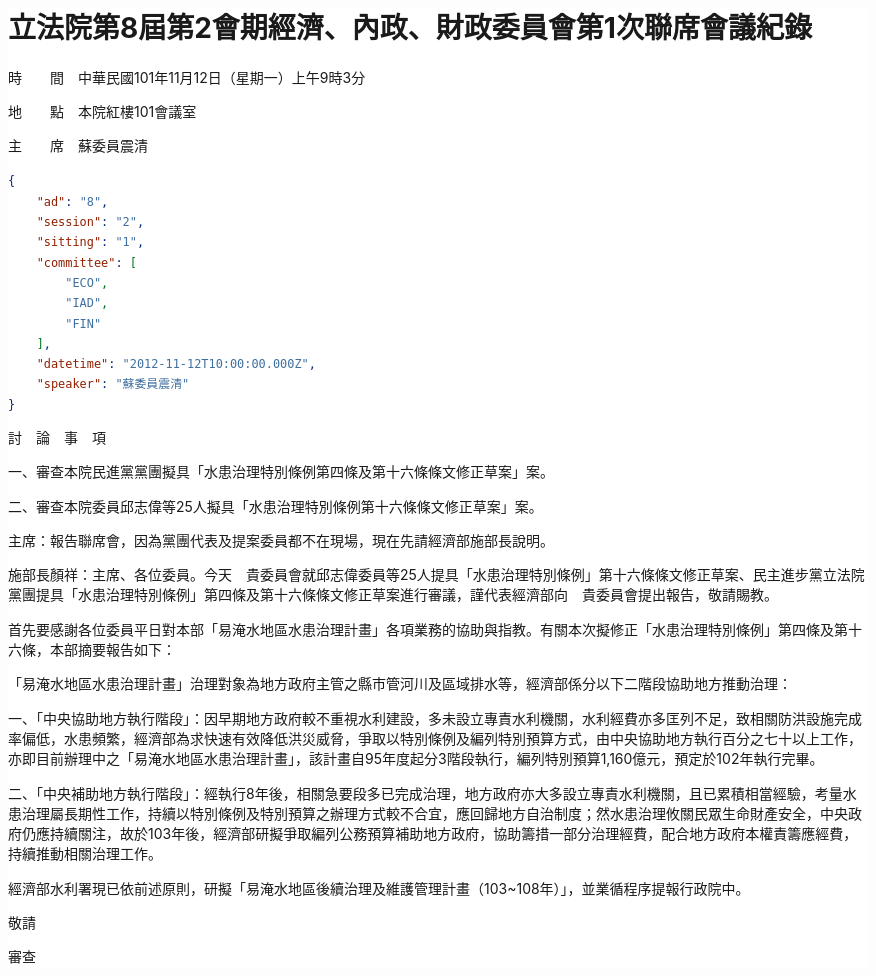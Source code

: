 # 立法院第8屆第2會期經濟、內政、財政委員會第1次聯席會議紀錄

時　　間　中華民國101年11月12日（星期一）上午9時3分

地　　點　本院紅樓101會議室

主　　席　蘇委員震清

```json
{
    "ad": "8",
    "session": "2",
    "sitting": "1",
    "committee": [
        "ECO",
        "IAD",
        "FIN"
    ],
    "datetime": "2012-11-12T10:00:00.000Z",
    "speaker": "蘇委員震清"
}

```


討　論　事　項


一、審查本院民進黨黨團擬具「水患治理特別條例第四條及第十六條條文修正草案」案。


二、審查本院委員邱志偉等25人擬具「水患治理特別條例第十六條條文修正草案」案。


主席：報告聯席會，因為黨團代表及提案委員都不在現場，現在先請經濟部施部長說明。


施部長顏祥：主席、各位委員。今天　貴委員會就邱志偉委員等25人提具「水患治理特別條例」第十六條條文修正草案、民主進步黨立法院黨團提具「水患治理特別條例」第四條及第十六條條文修正草案進行審議，謹代表經濟部向　貴委員會提出報告，敬請賜教。


首先要感謝各位委員平日對本部「易淹水地區水患治理計畫」各項業務的協助與指教。有關本次擬修正「水患治理特別條例」第四條及第十六條，本部摘要報告如下：


「易淹水地區水患治理計畫」治理對象為地方政府主管之縣市管河川及區域排水等，經濟部係分以下二階段協助地方推動治理：


一、「中央協助地方執行階段」：因早期地方政府較不重視水利建設，多未設立專責水利機關，水利經費亦多匡列不足，致相關防洪設施完成率偏低，水患頻繁，經濟部為求快速有效降低洪災威脅，爭取以特別條例及編列特別預算方式，由中央協助地方執行百分之七十以上工作，亦即目前辦理中之「易淹水地區水患治理計畫」，該計畫自95年度起分3階段執行，編列特別預算1,160億元，預定於102年執行完畢。


二、「中央補助地方執行階段」：經執行8年後，相關急要段多已完成治理，地方政府亦大多設立專責水利機關，且已累積相當經驗，考量水患治理屬長期性工作，持續以特別條例及特別預算之辦理方式較不合宜，應回歸地方自治制度；然水患治理攸關民眾生命財產安全，中央政府仍應持續關注，故於103年後，經濟部研擬爭取編列公務預算補助地方政府，協助籌措一部分治理經費，配合地方政府本權責籌應經費，持續推動相關治理工作。


經濟部水利署現已依前述原則，研擬「易淹水地區後續治理及維護管理計畫（103~108年）」，並業循程序提報行政院中。


敬請


審查
